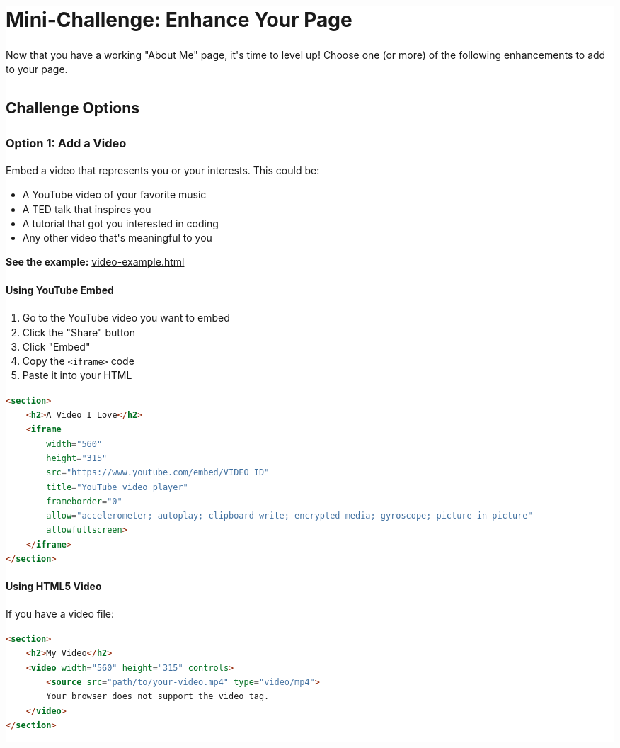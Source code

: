 # Mini-Challenge: Enhance Your Page

Now that you have a working "About Me" page, it's time to level up! Choose one (or more) of the following enhancements to add to your page.

## Challenge Options

### Option 1: Add a Video

Embed a video that represents you or your interests. This could be:

- A YouTube video of your favorite music
- A TED talk that inspires you
- A tutorial that got you interested in coding
- Any other video that's meaningful to you

**See the example:** [video-example.html](../../../examples/video-example.html)

#### Using YouTube Embed

1. Go to the YouTube video you want to embed
2. Click the "Share" button
3. Click "Embed"
4. Copy the `<iframe>` code
5. Paste it into your HTML

```html
<section>
    <h2>A Video I Love</h2>
    <iframe 
        width="560" 
        height="315" 
        src="https://www.youtube.com/embed/VIDEO_ID" 
        title="YouTube video player" 
        frameborder="0" 
        allow="accelerometer; autoplay; clipboard-write; encrypted-media; gyroscope; picture-in-picture" 
        allowfullscreen>
    </iframe>
</section>
```

#### Using HTML5 Video

If you have a video file:

```html
<section>
    <h2>My Video</h2>
    <video width="560" height="315" controls>
        <source src="path/to/your-video.mp4" type="video/mp4">
        Your browser does not support the video tag.
    </video>
</section>
```

---